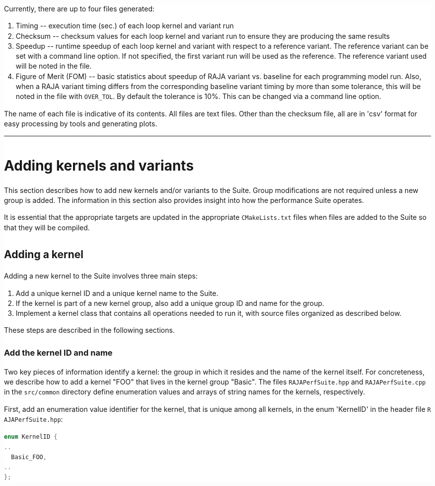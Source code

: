 Currently, there are up to four files generated:

1. Timing -- execution time (sec.) of each loop kernel and variant run
2. Checksum -- checksum values for each loop kernel and variant run to ensure they are producing the same results
3. Speedup -- runtime speedup of each loop kernel and variant with respect to a reference variant. The reference variant can be set with a command line option. If not specified, the first variant run will be used as the reference. The reference variant used will be noted in the file.
4. Figure of Merit (FOM) -- basic statistics about speedup of RAJA variant vs. baseline for each programming model run. Also, when a RAJA variant timing differs from the corresponding baseline variant timing by more than some tolerance, this will be noted in the file with `OVER_TOL`. By default the tolerance is 10%. This can be changed via a command line option.

The name of each file is indicative of its contents. All files are text files. 
Other than the checksum file, all are in 'csv' format for easy processing 
by tools and generating plots.

* * *

# Adding kernels and variants

This section describes how to add new kernels and/or variants to the Suite.
Group modifications are not required unless a new group is added. The 
information in this section also provides insight into how the performance 
Suite operates.

It is essential that the appropriate targets are updated in the appropriate
`CMakeLists.txt` files when files are added to the Suite so that they will
be compiled.

## Adding a kernel

Adding a new kernel to the Suite involves three main steps:

1. Add a unique kernel ID and a unique kernel name to the Suite. 
2. If the kernel is part of a new kernel group, also add a unique group ID and name for the group.
3. Implement a kernel class that contains all operations needed to run it, with source files organized as described below.

These steps are described in the following sections.

### Add the kernel ID and name

Two key pieces of information identify a kernel: the group in which it 
resides and the name of the kernel itself. For concreteness, we describe
how to add a kernel "FOO" that lives in the kernel group "Basic". The files 
`RAJAPerfSuite.hpp` and `RAJAPerfSuite.cpp` in the `src/common` directory
define enumeration values and arrays of string names for the kernels, 
respectively. 

First, add an enumeration value identifier for the kernel, that is unique 
among all kernels, in the enum 'KernelID' in the header file `RAJAPerfSuite.hpp`:

```cpp
enum KernelID {
..
  Basic_FOO,
..
};
```
